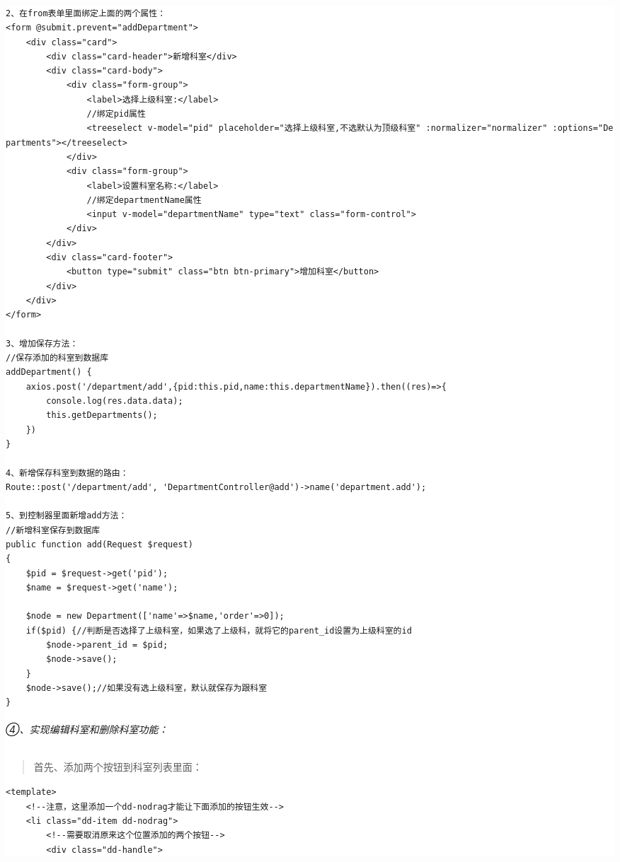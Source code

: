     2、在from表单里面绑定上面的两个属性：
    <form @submit.prevent="addDepartment">
        <div class="card">
            <div class="card-header">新增科室</div>
            <div class="card-body">
                <div class="form-group">
                    <label>选择上级科室:</label>
                    //绑定pid属性
                    <treeselect v-model="pid" placeholder="选择上级科室,不选默认为顶级科室" :normalizer="normalizer" :options="Departments"></treeselect>
                </div>
                <div class="form-group">
                    <label>设置科室名称:</label>
                    //绑定departmentName属性
                    <input v-model="departmentName" type="text" class="form-control">
                </div>
            </div>
            <div class="card-footer">
                <button type="submit" class="btn btn-primary">增加科室</button>
            </div>
        </div>
    </form>
    
    3、增加保存方法：
    //保存添加的科室到数据库
    addDepartment() {
        axios.post('/department/add',{pid:this.pid,name:this.departmentName}).then((res)=>{
            console.log(res.data.data);
            this.getDepartments();
        })
    }
    
    4、新增保存科室到数据的路由：
    Route::post('/department/add', 'DepartmentController@add')->name('department.add');
    
    5、到控制器里面新增add方法：
    //新增科室保存到数据库
    public function add(Request $request)
    {
        $pid = $request->get('pid');
        $name = $request->get('name');

        $node = new Department(['name'=>$name,'order'=>0]);
        if($pid) {//判断是否选择了上级科室，如果选了上级科，就将它的parent_id设置为上级科室的id
            $node->parent_id = $pid;
            $node->save();
        }
        $node->save();//如果没有选上级科室，默认就保存为跟科室
    }
    
###### ④、实现编辑科室和删除科室功能：
> 首先、添加两个按钮到科室列表里面：
    
    <template>
        <!--注意，这里添加一个dd-nodrag才能让下面添加的按钮生效-->
        <li class="dd-item dd-nodrag">
            <!--需要取消原来这个位置添加的两个按钮-->
            <div class="dd-handle">
    